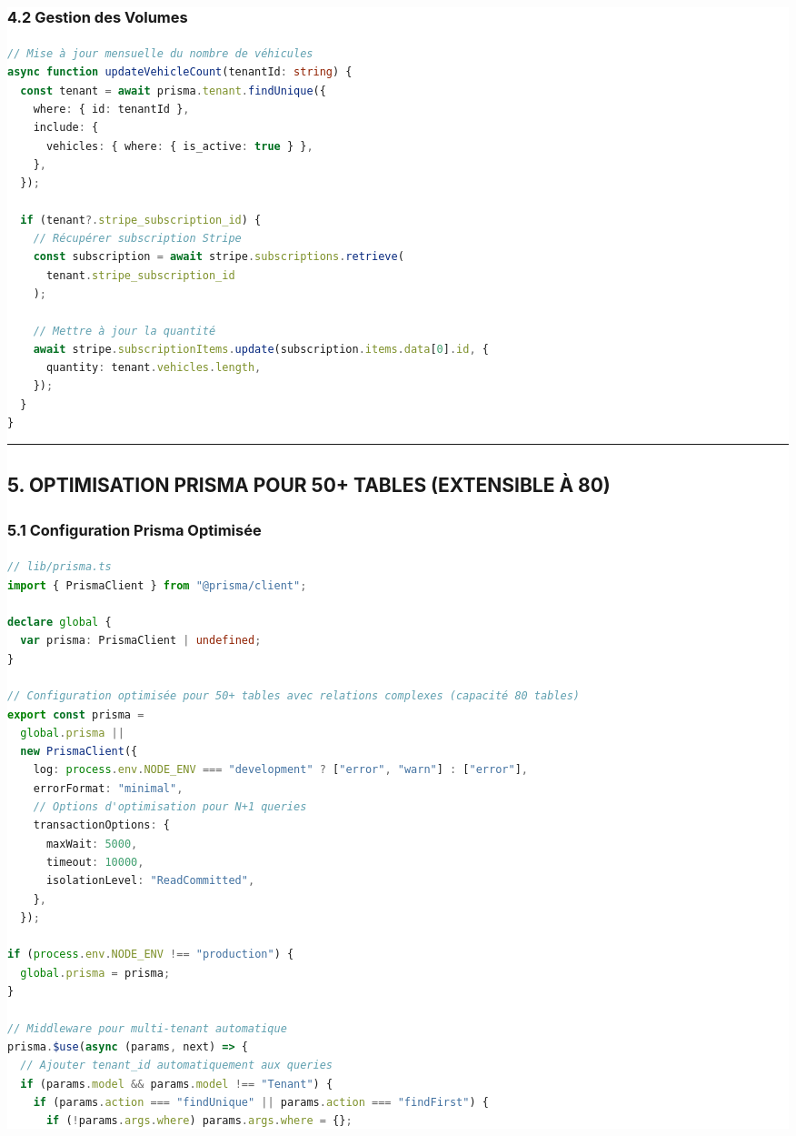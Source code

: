 ### 4.2 Gestion des Volumes

```typescript
// Mise à jour mensuelle du nombre de véhicules
async function updateVehicleCount(tenantId: string) {
  const tenant = await prisma.tenant.findUnique({
    where: { id: tenantId },
    include: {
      vehicles: { where: { is_active: true } },
    },
  });

  if (tenant?.stripe_subscription_id) {
    // Récupérer subscription Stripe
    const subscription = await stripe.subscriptions.retrieve(
      tenant.stripe_subscription_id
    );

    // Mettre à jour la quantité
    await stripe.subscriptionItems.update(subscription.items.data[0].id, {
      quantity: tenant.vehicles.length,
    });
  }
}
```

---

## 5. OPTIMISATION PRISMA POUR 50+ TABLES (EXTENSIBLE À 80)

### 5.1 Configuration Prisma Optimisée

```typescript
// lib/prisma.ts
import { PrismaClient } from "@prisma/client";

declare global {
  var prisma: PrismaClient | undefined;
}

// Configuration optimisée pour 50+ tables avec relations complexes (capacité 80 tables)
export const prisma =
  global.prisma ||
  new PrismaClient({
    log: process.env.NODE_ENV === "development" ? ["error", "warn"] : ["error"],
    errorFormat: "minimal",
    // Options d'optimisation pour N+1 queries
    transactionOptions: {
      maxWait: 5000,
      timeout: 10000,
      isolationLevel: "ReadCommitted",
    },
  });

if (process.env.NODE_ENV !== "production") {
  global.prisma = prisma;
}

// Middleware pour multi-tenant automatique
prisma.$use(async (params, next) => {
  // Ajouter tenant_id automatiquement aux queries
  if (params.model && params.model !== "Tenant") {
    if (params.action === "findUnique" || params.action === "findFirst") {
      if (!params.args.where) params.args.where = {};
```